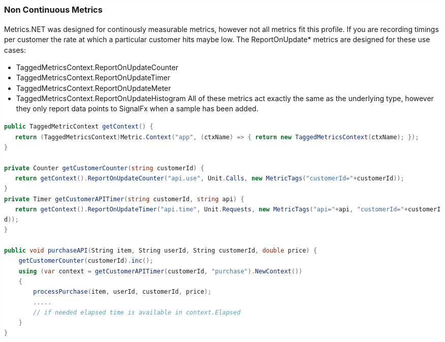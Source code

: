 ### Non Continuous Metrics
Metrics.NET was designed for continously measurable metrics, however not all metrics fit this profile. If you are recording timings per customer the rate at which a particular customer hits maybe low. The ReportOnUpdate\* metrics are
designed for these use cases:
  * TaggedMetricsContext.ReportOnUpdateCounter
  * TaggedMetricsContext.ReportOnUpdateTimer
  * TaggedMetricsContext.ReportOnUpdateMeter
  * TaggedMetricsContext.ReportOnUpdateHistogram
All of these metrics act exactly the same as the underlying type, however they only report data points to SignalFx when a sample has been added. 
  
```csharp
public TaggedMetricContext getContext() {
   return (TaggedMetricsContext)Metric.Context("app", (ctxName) => { return new TaggedMetricsContext(ctxName); });
}

private Counter getCustomerCounter(string customerId) {
   return getContext().ReportOnUpdateCounter("api.use", Unit.Calls, new MetricTags("customerId="+customerId));
}
private Timer getCustomerAPITimer(string customerId, string api) {
   return getContext().ReportOnUpdateTimer("api.time", Unit.Requests, new MetricTags("api="+api, "customerId="+customerId));
}

public void purchaseAPI(String item, String userId, String customerId, double price) {
    getCustomerCounter(customerId).inc();
    using (var context = getCustomerAPITimer(customerId, "purchase").NewContext())
    {
        processPurchase(item, userId, customerId, price);
        .....
        // if needed elapsed time is available in context.Elapsed 
    }
}
```
